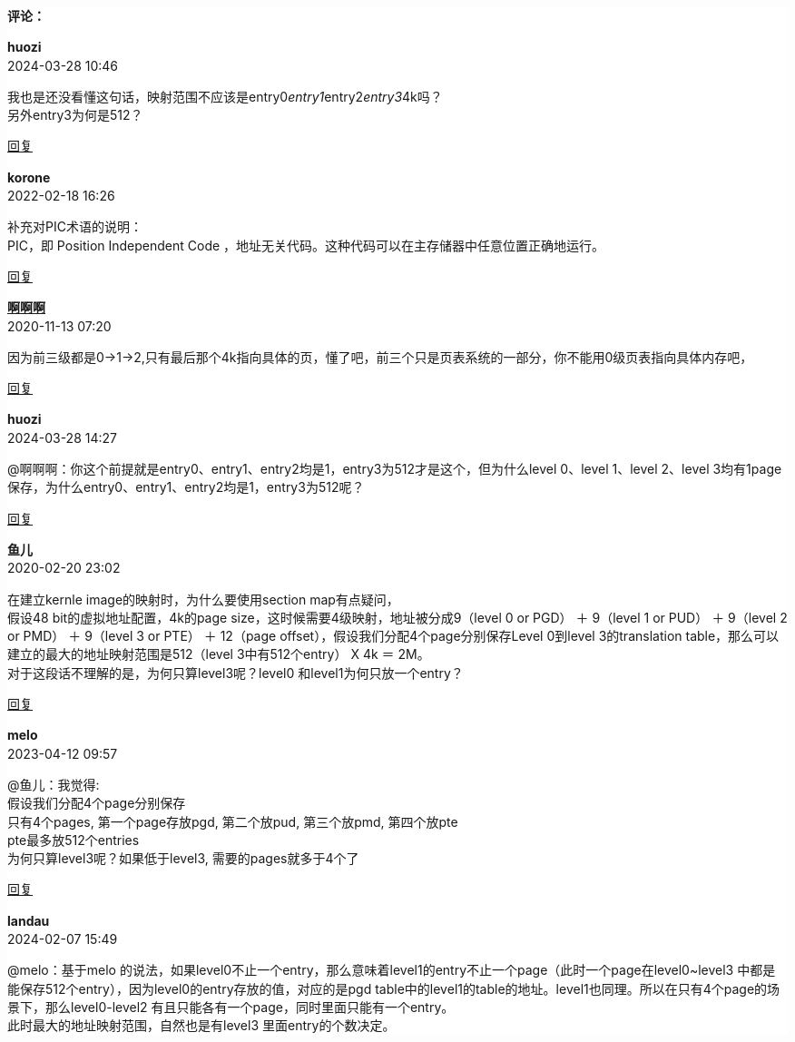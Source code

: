 **评论：**

**huozi**  
2024-03-28 10:46

我也是还没看懂这句话，映射范围不应该是entry0*entry1*entry2*entry3*4k吗？  
另外entry3为何是512？

[回复](http://www.wowotech.net/memory_management/mm-init-1.html#comment-8874)

**korone**  
2022-02-18 16:26

补充对PIC术语的说明：  
PIC，即 Position Independent Code ，地址无关代码。这种代码可以在主存储器中任意位置正确地运行。

[回复](http://www.wowotech.net/memory_management/mm-init-1.html#comment-8559)

**[啊啊啊](http://meiyou/)**  
2020-11-13 07:20

因为前三级都是0->1->2,只有最后那个4k指向具体的页，懂了吧，前三个只是页表系统的一部分，你不能用0级页表指向具体内存吧，

[回复](http://www.wowotech.net/memory_management/mm-init-1.html#comment-8134)

**huozi**  
2024-03-28 14:27

@啊啊啊：你这个前提就是entry0、entry1、entry2均是1，entry3为512才是这个，但为什么level 0、level 1、level 2、level 3均有1page保存，为什么entry0、entry1、entry2均是1，entry3为512呢？

[回复](http://www.wowotech.net/memory_management/mm-init-1.html#comment-8875)

**鱼儿**  
2020-02-20 23:02

在建立kernle image的映射时，为什么要使用section map有点疑问，  
假设48 bit的虚拟地址配置，4k的page size，这时候需要4级映射，地址被分成9（level 0 or PGD） ＋ 9（level 1 or PUD） ＋ 9（level 2 or PMD） ＋ 9（level 3 or PTE） ＋ 12（page offset），假设我们分配4个page分别保存Level 0到level 3的translation table，那么可以建立的最大的地址映射范围是512（level 3中有512个entry） X 4k ＝ 2M。  
对于这段话不理解的是，为何只算level3呢？level0 和level1为何只放一个entry？

[回复](http://www.wowotech.net/memory_management/mm-init-1.html#comment-7893)

**melo**  
2023-04-12 09:57

@鱼儿：我觉得:  
假设我们分配4个page分别保存  
只有4个pages, 第一个page存放pgd, 第二个放pud, 第三个放pmd, 第四个放pte  
pte最多放512个entries  
为何只算level3呢？如果低于level3, 需要的pages就多于4个了

[回复](http://www.wowotech.net/memory_management/mm-init-1.html#comment-8772)

**landau**  
2024-02-07 15:49

@melo：基于melo 的说法，如果level0不止一个entry，那么意味着level1的entry不止一个page（此时一个page在level0~level3 中都是能保存512个entry），因为level0的entry存放的值，对应的是pgd table中的level1的table的地址。level1也同理。所以在只有4个page的场景下，那么level0-level2 有且只能各有一个page，同时里面只能有一个entry。  
此时最大的地址映射范围，自然也是有level3 里面entry的个数决定。

